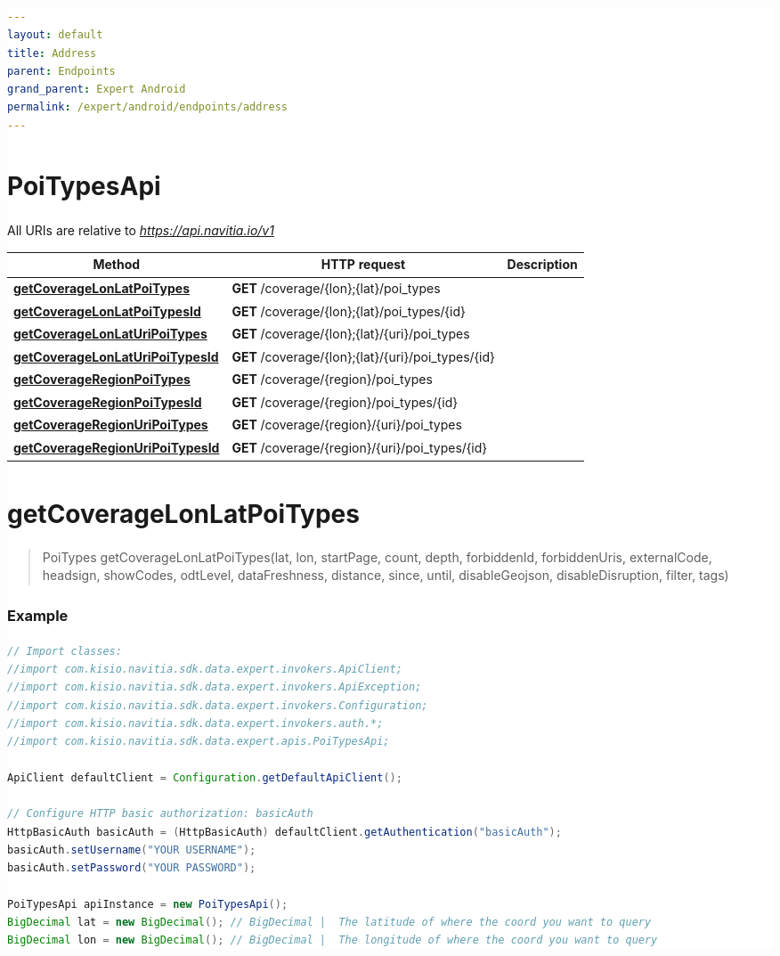 ```yaml
---
layout: default
title: Address
parent: Endpoints
grand_parent: Expert Android
permalink: /expert/android/endpoints/address
---
```


# PoiTypesApi

All URIs are relative to *https://api.navitia.io/v1*

Method | HTTP request | Description
------------- | ------------- | -------------
[**getCoverageLonLatPoiTypes**](PoiTypesApi.md#getCoverageLonLatPoiTypes) | **GET** /coverage/{lon};{lat}/poi_types | 
[**getCoverageLonLatPoiTypesId**](PoiTypesApi.md#getCoverageLonLatPoiTypesId) | **GET** /coverage/{lon};{lat}/poi_types/{id} | 
[**getCoverageLonLatUriPoiTypes**](PoiTypesApi.md#getCoverageLonLatUriPoiTypes) | **GET** /coverage/{lon};{lat}/{uri}/poi_types | 
[**getCoverageLonLatUriPoiTypesId**](PoiTypesApi.md#getCoverageLonLatUriPoiTypesId) | **GET** /coverage/{lon};{lat}/{uri}/poi_types/{id} | 
[**getCoverageRegionPoiTypes**](PoiTypesApi.md#getCoverageRegionPoiTypes) | **GET** /coverage/{region}/poi_types | 
[**getCoverageRegionPoiTypesId**](PoiTypesApi.md#getCoverageRegionPoiTypesId) | **GET** /coverage/{region}/poi_types/{id} | 
[**getCoverageRegionUriPoiTypes**](PoiTypesApi.md#getCoverageRegionUriPoiTypes) | **GET** /coverage/{region}/{uri}/poi_types | 
[**getCoverageRegionUriPoiTypesId**](PoiTypesApi.md#getCoverageRegionUriPoiTypesId) | **GET** /coverage/{region}/{uri}/poi_types/{id} | 


<a name="getCoverageLonLatPoiTypes"></a>
# **getCoverageLonLatPoiTypes**
> PoiTypes getCoverageLonLatPoiTypes(lat, lon, startPage, count, depth, forbiddenId, forbiddenUris, externalCode, headsign, showCodes, odtLevel, dataFreshness, distance, since, until, disableGeojson, disableDisruption, filter, tags)



### Example
```java
// Import classes:
//import com.kisio.navitia.sdk.data.expert.invokers.ApiClient;
//import com.kisio.navitia.sdk.data.expert.invokers.ApiException;
//import com.kisio.navitia.sdk.data.expert.invokers.Configuration;
//import com.kisio.navitia.sdk.data.expert.invokers.auth.*;
//import com.kisio.navitia.sdk.data.expert.apis.PoiTypesApi;

ApiClient defaultClient = Configuration.getDefaultApiClient();

// Configure HTTP basic authorization: basicAuth
HttpBasicAuth basicAuth = (HttpBasicAuth) defaultClient.getAuthentication("basicAuth");
basicAuth.setUsername("YOUR USERNAME");
basicAuth.setPassword("YOUR PASSWORD");

PoiTypesApi apiInstance = new PoiTypesApi();
BigDecimal lat = new BigDecimal(); // BigDecimal |  The latitude of where the coord you want to query
BigDecimal lon = new BigDecimal(); // BigDecimal |  The longitude of where the coord you want to query
```